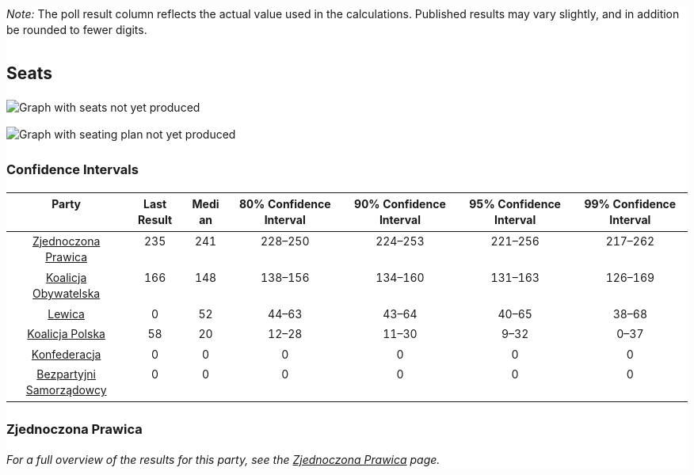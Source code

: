 *Note:* The poll result column reflects the actual value used in the calculations. Published results may vary slightly, and in addition be rounded to fewer digits.

## Seats

![Graph with seats not yet produced](2019-08-10-IBRiS-seats.png "Seats")

![Graph with seating plan not yet produced](2019-08-10-IBRiS-seating-plan.png "Seating Plan")

### Confidence Intervals

| Party | Last Result | Median | 80% Confidence Interval | 90% Confidence Interval | 95% Confidence Interval | 99% Confidence Interval |
|:-----:|:-----------:|:------:|:-----------------------:|:-----------------------:|:-----------------------:|:-----------------------:|
| <a href="#zjednoczona-prawica">Zjednoczona Prawica</a> | 235 | 241 | 228–250 |224–253 |221–256 |217–262 |
| <a href="#koalicja-obywatelska">Koalicja Obywatelska</a> | 166 | 148 | 138–156 |134–160 |131–163 |126–169 |
| <a href="#lewica">Lewica</a> | 0 | 52 | 44–63 |43–64 |40–65 |38–68 |
| <a href="#koalicja-polska">Koalicja Polska</a> | 58 | 20 | 12–28 |11–30 |9–32 |0–37 |
| <a href="#konfederacja">Konfederacja</a> | 0 | 0 | 0 |0 |0 |0 |
| <a href="#bezpartyjni-samorządowcy">Bezpartyjni Samorządowcy</a> | 0 | 0 | 0 |0 |0 |0 |

### Zjednoczona Prawica

*For a full overview of the results for this party, see the [Zjednoczona Prawica](party-zjednoczonaprawica.html) page.*
